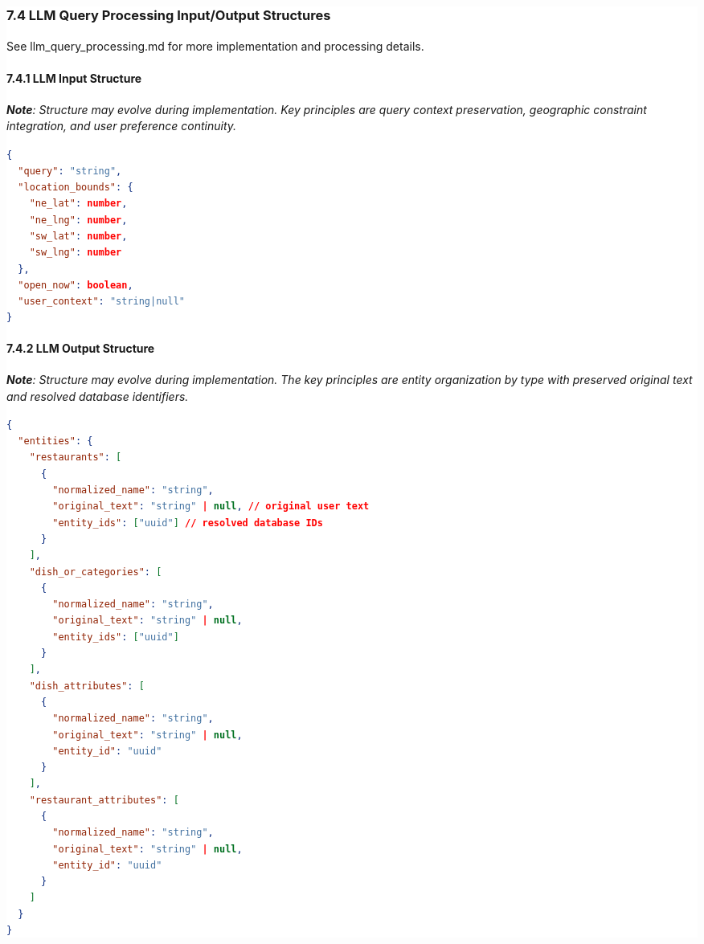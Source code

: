 ### 7.4 LLM Query Processing Input/Output Structures

See llm_query_processing.md for more implementation and processing details.

#### 7.4.1 LLM Input Structure

_**Note**: Structure may evolve during implementation. Key principles are query context preservation, geographic constraint integration, and user preference continuity._

```json
{
  "query": "string",
  "location_bounds": {
    "ne_lat": number,
    "ne_lng": number,
    "sw_lat": number,
    "sw_lng": number
  },
  "open_now": boolean,
  "user_context": "string|null"
}
```

#### 7.4.2 LLM Output Structure

_**Note**: Structure may evolve during implementation. The key principles are entity organization by type with preserved original text and resolved database identifiers._

```json
{
  "entities": {
    "restaurants": [
      {
        "normalized_name": "string",
        "original_text": "string" | null, // original user text
        "entity_ids": ["uuid"] // resolved database IDs
      }
    ],
    "dish_or_categories": [
      {
        "normalized_name": "string",
        "original_text": "string" | null,
        "entity_ids": ["uuid"]
      }
    ],
    "dish_attributes": [
      {
        "normalized_name": "string",
        "original_text": "string" | null,
        "entity_id": "uuid"
      }
    ],
    "restaurant_attributes": [
      {
        "normalized_name": "string",
        "original_text": "string" | null,
        "entity_id": "uuid"
      }
    ]
  }
}
```
